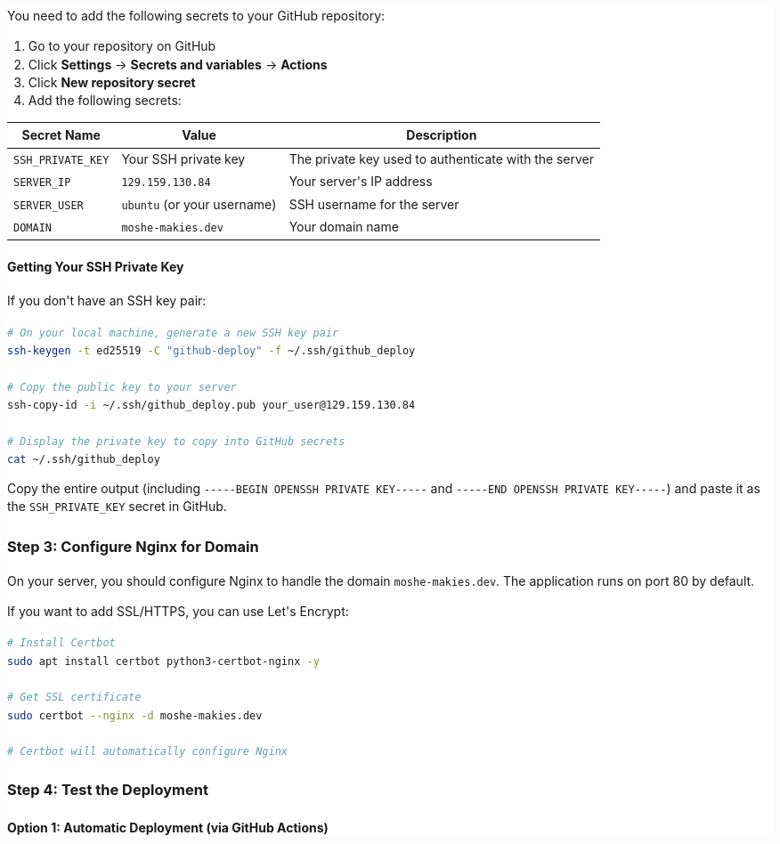 You need to add the following secrets to your GitHub repository:

1. Go to your repository on GitHub
2. Click **Settings** → **Secrets and variables** → **Actions**
3. Click **New repository secret**
4. Add the following secrets:

| Secret Name | Value | Description |
|-------------|-------|-------------|
| `SSH_PRIVATE_KEY` | Your SSH private key | The private key used to authenticate with the server |
| `SERVER_IP` | `129.159.130.84` | Your server's IP address |
| `SERVER_USER` | `ubuntu` (or your username) | SSH username for the server |
| `DOMAIN` | `moshe-makies.dev` | Your domain name |

#### Getting Your SSH Private Key

If you don't have an SSH key pair:

```bash
# On your local machine, generate a new SSH key pair
ssh-keygen -t ed25519 -C "github-deploy" -f ~/.ssh/github_deploy

# Copy the public key to your server
ssh-copy-id -i ~/.ssh/github_deploy.pub your_user@129.159.130.84

# Display the private key to copy into GitHub secrets
cat ~/.ssh/github_deploy
```

Copy the entire output (including `-----BEGIN OPENSSH PRIVATE KEY-----` and `-----END OPENSSH PRIVATE KEY-----`) and paste it as the `SSH_PRIVATE_KEY` secret in GitHub.

### Step 3: Configure Nginx for Domain

On your server, you should configure Nginx to handle the domain `moshe-makies.dev`. The application runs on port 80 by default.

If you want to add SSL/HTTPS, you can use Let's Encrypt:

```bash
# Install Certbot
sudo apt install certbot python3-certbot-nginx -y

# Get SSL certificate
sudo certbot --nginx -d moshe-makies.dev

# Certbot will automatically configure Nginx
```

### Step 4: Test the Deployment

#### Option 1: Automatic Deployment (via GitHub Actions)
